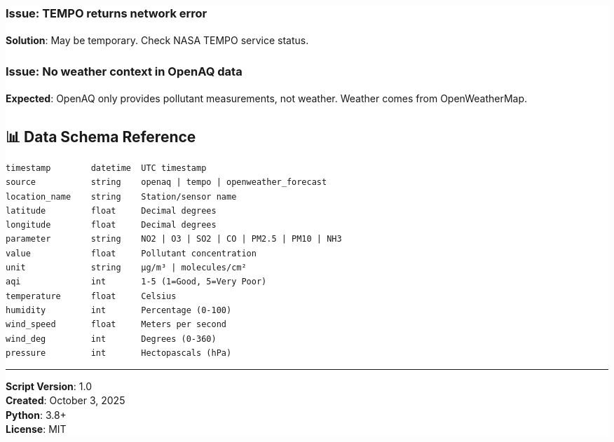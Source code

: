 ### Issue: TEMPO returns network error
**Solution**: May be temporary. Check NASA TEMPO service status.

### Issue: No weather context in OpenAQ data
**Expected**: OpenAQ only provides pollutant measurements, not weather. Weather comes from OpenWeatherMap.

## 📊 Data Schema Reference

```
timestamp        datetime  UTC timestamp
source           string    openaq | tempo | openweather_forecast
location_name    string    Station/sensor name
latitude         float     Decimal degrees
longitude        float     Decimal degrees
parameter        string    NO2 | O3 | SO2 | CO | PM2.5 | PM10 | NH3
value            float     Pollutant concentration
unit             string    μg/m³ | molecules/cm²
aqi              int       1-5 (1=Good, 5=Very Poor)
temperature      float     Celsius
humidity         int       Percentage (0-100)
wind_speed       float     Meters per second
wind_deg         int       Degrees (0-360)
pressure         int       Hectopascals (hPa)
```

---

**Script Version**: 1.0  
**Created**: October 3, 2025  
**Python**: 3.8+  
**License**: MIT
